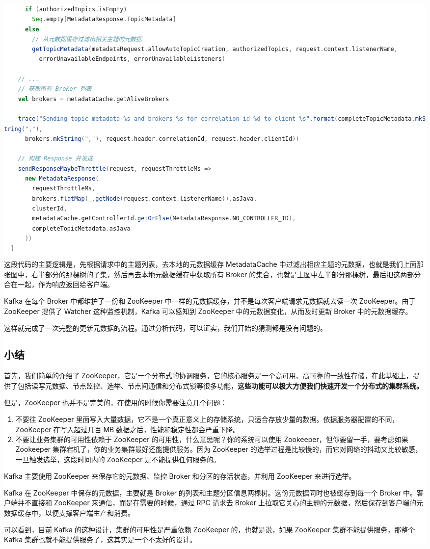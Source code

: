 ```scala
      if (authorizedTopics.isEmpty)
        Seq.empty[MetadataResponse.TopicMetadata]
      else
        // 从元数据缓存过滤出相关主题的元数据
        getTopicMetadata(metadataRequest.allowAutoTopicCreation, authorizedTopics, request.context.listenerName,
          errorUnavailableEndpoints, errorUnavailableListeners)
 
    // ...
    // 获取所有 Broker 列表
    val brokers = metadataCache.getAliveBrokers
 
    trace("Sending topic metadata %s and brokers %s for correlation id %d to client %s".format(completeTopicMetadata.mkString(","),
      brokers.mkString(","), request.header.correlationId, request.header.clientId))
 
    // 构建 Response 并发送
    sendResponseMaybeThrottle(request, requestThrottleMs =>
      new MetadataResponse(
        requestThrottleMs,
        brokers.flatMap(_.getNode(request.context.listenerName)).asJava,
        clusterId,
        metadataCache.getControllerId.getOrElse(MetadataResponse.NO_CONTROLLER_ID),
        completeTopicMetadata.asJava
      ))
  }
```

这段代码的主要逻辑是，先根据请求中的主题列表，去本地的元数据缓存 MetadataCache 中过滤出相应主题的元数据，也就是我们上面那张图中，右半部分的那棵树的子集，然后再去本地元数据缓存中获取所有 Broker 的集合，也就是上图中左半部分那棵树，最后把这两部分合在一起，作为响应返回给客户端。

Kafka 在每个 Broker 中都维护了一份和 ZooKeeper 中一样的元数据缓存，并不是每次客户端请求元数据就去读一次 ZooKeeper。由于 ZooKeeper 提供了 Watcher 这种监控机制，Kafka 可以感知到 ZooKeeper 中的元数据变化，从而及时更新 Broker 中的元数据缓存。

这样就完成了一次完整的更新元数据的流程。通过分析代码，可以证实，我们开始的猜测都是没有问题的。

## 小结

首先，我们简单的介绍了 ZooKeeper，它是一个分布式的协调服务，它的核心服务是一个高可用、高可靠的一致性存储，在此基础上，提供了包括读写元数据、节点监控、选举、节点间通信和分布式锁等很多功能，**这些功能可以极大方便我们快速开发一个分布式的集群系统。**

但是，ZooKeeper 也并不是完美的，在使用的时候你需要注意几个问题：

1. 不要往 ZooKeeper 里面写入大量数据，它不是一个真正意义上的存储系统，只适合存放少量的数据。依据服务器配置的不同，ZooKeeper 在写入超过几百 MB 数据之后，性能和稳定性都会严重下降。
2. 不要让业务集群的可用性依赖于 ZooKeeper 的可用性，什么意思呢？你的系统可以使用 Zookeeper，但你要留一手，要考虑如果 Zookeeper 集群宕机了，你的业务集群最好还能提供服务。因为 ZooKeeper 的选举过程是比较慢的，而它对网络的抖动又比较敏感，一旦触发选举，这段时间内的 ZooKeeper 是不能提供任何服务的。

Kafka 主要使用 ZooKeeper 来保存它的元数据、监控 Broker 和分区的存活状态，并利用 ZooKeeper 来进行选举。

Kafka 在 ZooKeeper 中保存的元数据，主要就是 Broker 的列表和主题分区信息两棵树。这份元数据同时也被缓存到每一个 Broker 中。客户端并不直接和 ZooKeeper 来通信，而是在需要的时候，通过 RPC 请求去 Broker 上拉取它关心的主题的元数据，然后保存到客户端的元数据缓存中，以便支撑客户端生产和消费。

可以看到，目前 Kafka 的这种设计，集群的可用性是严重依赖 ZooKeeper 的，也就是说，如果 ZooKeeper 集群不能提供服务，那整个 Kafka 集群也就不能提供服务了，这其实是一个不太好的设计。

